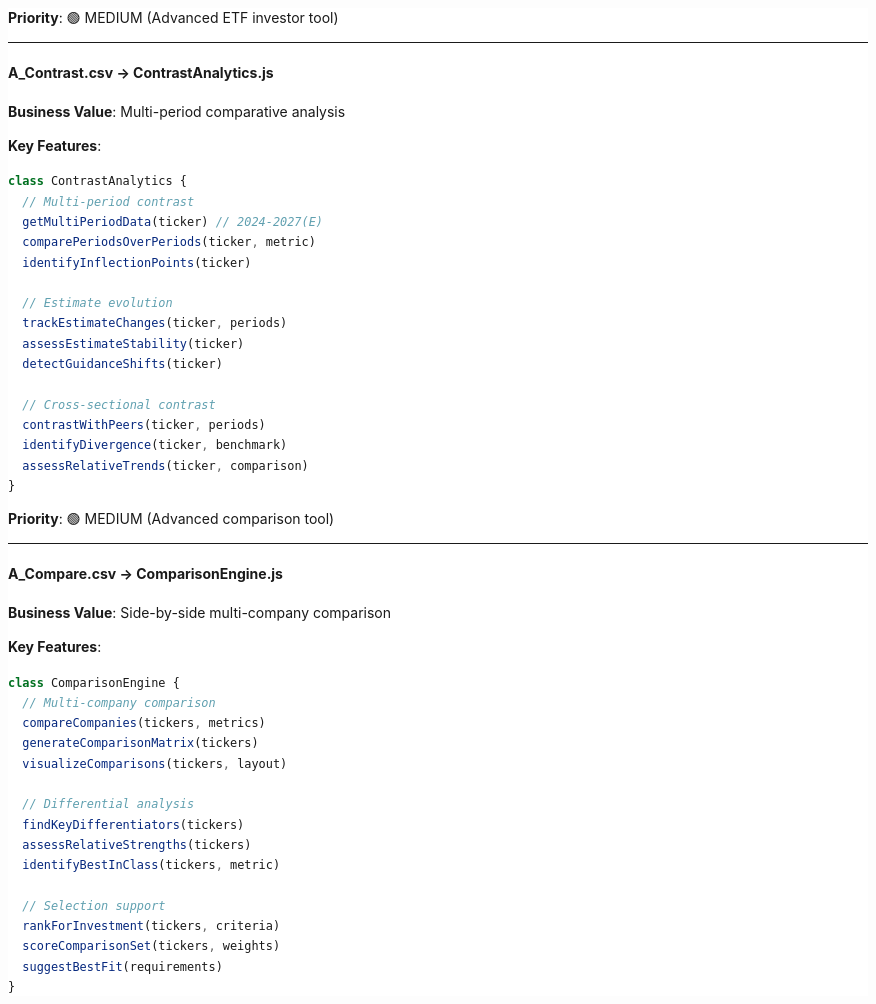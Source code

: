 **Priority**: 🟢 MEDIUM (Advanced ETF investor tool)

---

#### A_Contrast.csv → ContrastAnalytics.js

**Business Value**: Multi-period comparative analysis

**Key Features**:
```javascript
class ContrastAnalytics {
  // Multi-period contrast
  getMultiPeriodData(ticker) // 2024-2027(E)
  comparePeriodsOverPeriods(ticker, metric)
  identifyInflectionPoints(ticker)

  // Estimate evolution
  trackEstimateChanges(ticker, periods)
  assessEstimateStability(ticker)
  detectGuidanceShifts(ticker)

  // Cross-sectional contrast
  contrastWithPeers(ticker, periods)
  identifyDivergence(ticker, benchmark)
  assessRelativeTrends(ticker, comparison)
}
```

**Priority**: 🟢 MEDIUM (Advanced comparison tool)

---

#### A_Compare.csv → ComparisonEngine.js

**Business Value**: Side-by-side multi-company comparison

**Key Features**:
```javascript
class ComparisonEngine {
  // Multi-company comparison
  compareCompanies(tickers, metrics)
  generateComparisonMatrix(tickers)
  visualizeComparisons(tickers, layout)

  // Differential analysis
  findKeyDifferentiators(tickers)
  assessRelativeStrengths(tickers)
  identifyBestInClass(tickers, metric)

  // Selection support
  rankForInvestment(tickers, criteria)
  scoreComparisonSet(tickers, weights)
  suggestBestFit(requirements)
}
```
